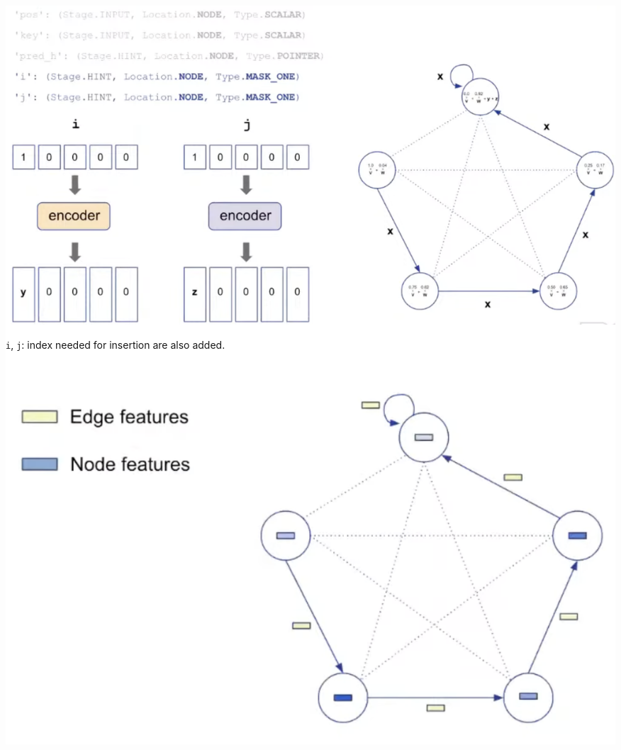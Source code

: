 ![](imgs/Untitled5.png)

`i`, `j`: index needed for insertion are also added.

![](imgs/Untitled6.png)
